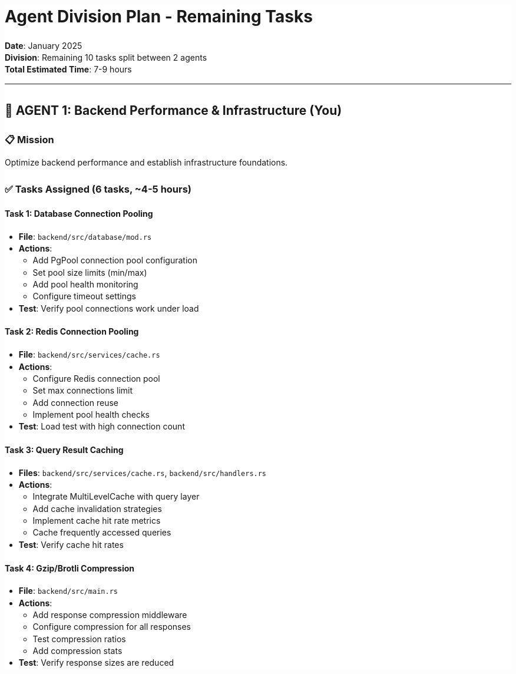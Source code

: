 # Agent Division Plan - Remaining Tasks

**Date**: January 2025  
**Division**: Remaining 10 tasks split between 2 agents  
**Total Estimated Time**: 7-9 hours

---

## 🤖 AGENT 1: Backend Performance & Infrastructure (You)

### 📋 **Mission**
Optimize backend performance and establish infrastructure foundations.

### ✅ **Tasks Assigned** (6 tasks, ~4-5 hours)

#### Task 1: Database Connection Pooling
- **File**: `backend/src/database/mod.rs`
- **Actions**:
  - Add PgPool connection pool configuration
  - Set pool size limits (min/max)
  - Add pool health monitoring
  - Configure timeout settings
- **Test**: Verify pool connections work under load

#### Task 2: Redis Connection Pooling
- **File**: `backend/src/services/cache.rs`
- **Actions**:
  - Configure Redis connection pool
  - Set max connections limit
  - Add connection reuse
  - Implement pool health checks
- **Test**: Load test with high connection count

#### Task 3: Query Result Caching
- **Files**: `backend/src/services/cache.rs`, `backend/src/handlers.rs`
- **Actions**:
  - Integrate MultiLevelCache with query layer
  - Add cache invalidation strategies
  - Implement cache hit rate metrics
  - Cache frequently accessed queries
- **Test**: Verify cache hit rates

#### Task 4: Gzip/Brotli Compression
- **File**: `backend/src/main.rs`
- **Actions**:
  - Add response compression middleware
  - Configure compression for all responses
  - Test compression ratios
  - Add compression stats
- **Test**: Verify response sizes are reduced

